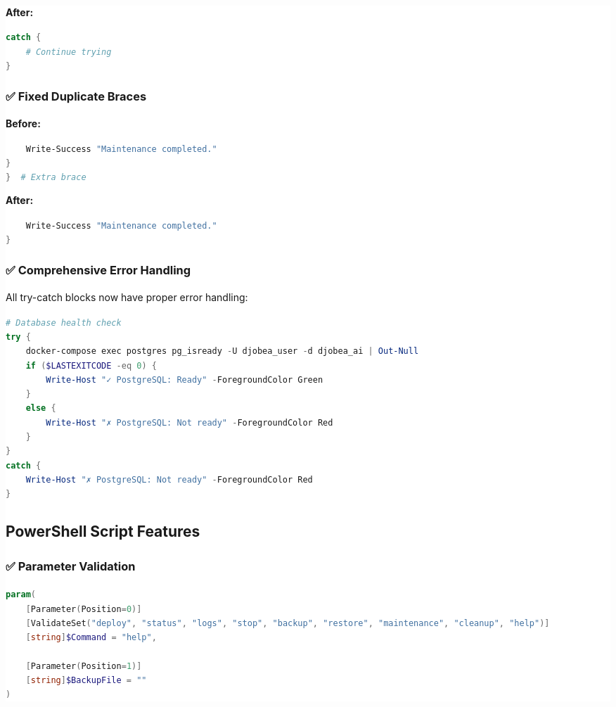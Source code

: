**After:**
```powershell
catch {
    # Continue trying
}
```

### ✅ **Fixed Duplicate Braces**
**Before:**
```powershell
    Write-Success "Maintenance completed."
}
}  # Extra brace
```

**After:**
```powershell
    Write-Success "Maintenance completed."
}
```

### ✅ **Comprehensive Error Handling**
All try-catch blocks now have proper error handling:

```powershell
# Database health check
try {
    docker-compose exec postgres pg_isready -U djobea_user -d djobea_ai | Out-Null
    if ($LASTEXITCODE -eq 0) {
        Write-Host "✓ PostgreSQL: Ready" -ForegroundColor Green
    }
    else {
        Write-Host "✗ PostgreSQL: Not ready" -ForegroundColor Red
    }
}
catch {
    Write-Host "✗ PostgreSQL: Not ready" -ForegroundColor Red
}
```

## PowerShell Script Features

### ✅ **Parameter Validation**
```powershell
param(
    [Parameter(Position=0)]
    [ValidateSet("deploy", "status", "logs", "stop", "backup", "restore", "maintenance", "cleanup", "help")]
    [string]$Command = "help",
    
    [Parameter(Position=1)]
    [string]$BackupFile = ""
)
```
